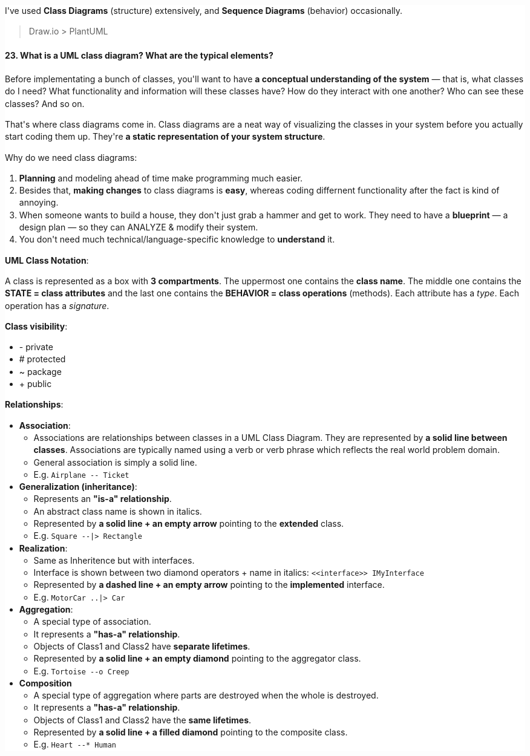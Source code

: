 I've used **Class Diagrams** (structure) extensively, and **Sequence Diagrams** (behavior) occasionally.

> Draw.io > PlantUML

#### 23. What is a UML class diagram? What are the typical elements?

Before implementating a bunch of classes, you'll want to have **a conceptual understanding of the system** — that is, what classes do I need? What functionality and information will these classes have? How do they interact with one another? Who can see these classes? And so on.

That's where class diagrams come in. Class diagrams are a neat way of visualizing the classes in your system before you actually start coding them up. They're **a static representation of your system structure**.

Why do we need class diagrams:

1. **Planning** and modeling ahead of time make programming much easier.
2. Besides that, **making changes** to class diagrams is **easy**, whereas coding differnent functionality after the fact is kind of annoying.
3. When someone wants to build a house, they don't just grab a hammer and get to work. They need to have a **blueprint** — a design plan — so they can ANALYZE & modify their system.
4. You don't need much technical/language-specific knowledge to **understand** it.

**UML Class Notation**:

A class is represented as a box with **3 compartments**. The uppermost one contains the **class name**. The middle one contains the **STATE = class attributes** and the last one contains the **BEHAVIOR = class operations** (methods).
Each attribute has a _type_. Each operation has a _signature_.

**Class visibility**:

- \- private
- \# protected
- ~ package
- \+ public

**Relationships**:

- **Association**:
  - Associations are relationships between classes in a UML Class Diagram. They are represented by **a solid line between classes**. Associations are typically named using a verb or verb phrase which reflects the real world problem domain.
  - General association is simply a solid line.
  - E.g. `Airplane -- Ticket`
- **Generalization (inheritance)**:
  - Represents an **"is-a" relationship**.
  - An abstract class name is shown in italics.
  - Represented by **a solid line + an empty arrow** pointing to the **extended** class.
  - E.g. `Square --|> Rectangle`
- **Realization**:
  - Same as Inheritence but with interfaces.
  - Interface is shown between two diamond operators + name in italics: `<<interface>> IMyInterface`
  - Represented by **a dashed line + an empty arrow** pointing to the **implemented** interface.
  - E.g. `MotorCar ..|> Car`
- **Aggregation**:
  - A special type of association.
  - It represents a **"has-a" relationship**.
  - Objects of Class1 and Class2 have **separate lifetimes**.
  - Represented by **a solid line + an empty diamond** pointing to the aggregator class.
  - E.g. `Tortoise --o Creep`
- **Composition**
  - A special type of aggregation where parts are destroyed when the whole is destroyed.
  - It represents a **"has-a" relationship**.
  - Objects of Class1 and Class2 have the **same lifetimes**.
  - Represented by **a solid line + a filled diamond** pointing to the composite class.
  - E.g. `Heart --* Human`